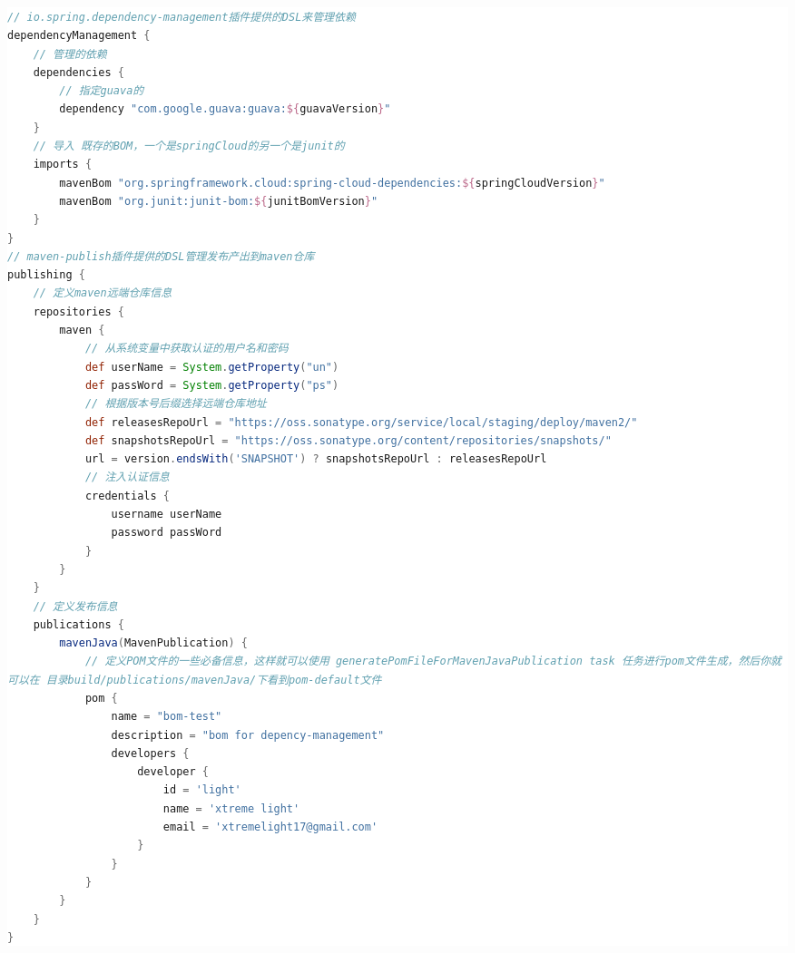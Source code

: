 ```groovy
// io.spring.dependency-management插件提供的DSL来管理依赖
dependencyManagement {
    // 管理的依赖
	dependencies {
        // 指定guava的
        dependency "com.google.guava:guava:${guavaVersion}"
	}
	// 导入 既存的BOM，一个是springCloud的另一个是junit的
	imports {
		mavenBom "org.springframework.cloud:spring-cloud-dependencies:${springCloudVersion}"
		mavenBom "org.junit:junit-bom:${junitBomVersion}"
	}
}
// maven-publish插件提供的DSL管理发布产出到maven仓库
publishing {
    // 定义maven远端仓库信息
	repositories {
		maven {
            // 从系统变量中获取认证的用户名和密码
			def userName = System.getProperty("un")
			def passWord = System.getProperty("ps")
            // 根据版本号后缀选择远端仓库地址
			def releasesRepoUrl = "https://oss.sonatype.org/service/local/staging/deploy/maven2/"
			def snapshotsRepoUrl = "https://oss.sonatype.org/content/repositories/snapshots/"
			url = version.endsWith('SNAPSHOT') ? snapshotsRepoUrl : releasesRepoUrl
			// 注入认证信息
			credentials {
				username userName
				password passWord
			}
		}
	}
    // 定义发布信息
	publications {
		mavenJava(MavenPublication) {
            // 定义POM文件的一些必备信息，这样就可以使用 generatePomFileForMavenJavaPublication task 任务进行pom文件生成，然后你就可以在 目录build/publications/mavenJava/下看到pom-default文件
			pom {
				name = "bom-test"
				description = "bom for depency-management"
				developers {
					developer {
						id = 'light'
						name = 'xtreme light'
						email = 'xtremelight17@gmail.com'
					}
				}
			}
		}
	}
}
```
